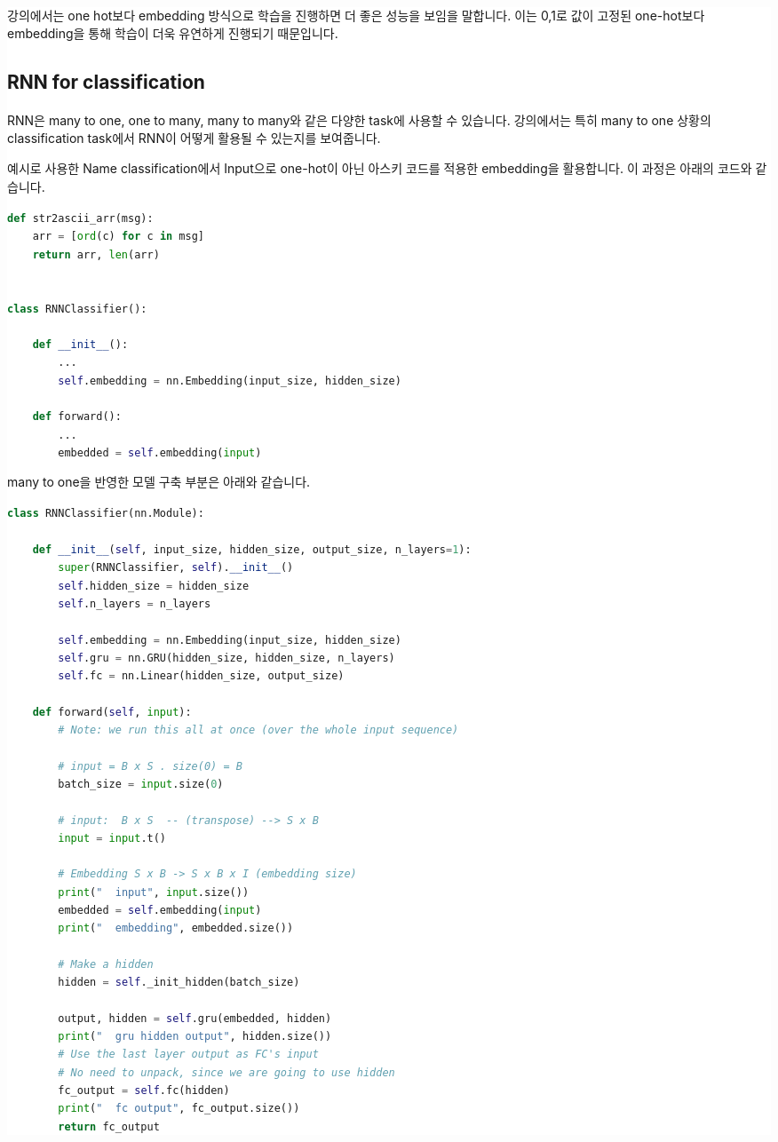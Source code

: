 강의에서는 one hot보다 embedding 방식으로 학습을 진행하면 더 좋은 성능을 보임을 말합니다. 이는 0,1로 값이 고정된 one-hot보다 embedding을 통해 학습이 더욱 유연하게 진행되기 때문입니다. 


RNN for classification
-------

RNN은 many to one, one to many, many to many와 같은 다양한 task에 사용할 수 있습니다. 강의에서는 특히 many to one 상황의 classification task에서 RNN이 어떻게 활용될 수 있는지를 보여줍니다. 

예시로 사용한 Name classification에서 Input으로 one-hot이 아닌 아스키 코드를 적용한 embedding을 활용합니다. 이 과정은 아래의 코드와 같습니다. 

```python
def str2ascii_arr(msg):
    arr = [ord(c) for c in msg]
    return arr, len(arr)


class RNNClassifier():

    def __init__():
        ...
        self.embedding = nn.Embedding(input_size, hidden_size)

    def forward():
        ...
        embedded = self.embedding(input)
```
many to one을 반영한 모델 구축 부분은 아래와 같습니다. 
```python
class RNNClassifier(nn.Module):

    def __init__(self, input_size, hidden_size, output_size, n_layers=1):
        super(RNNClassifier, self).__init__()
        self.hidden_size = hidden_size
        self.n_layers = n_layers

        self.embedding = nn.Embedding(input_size, hidden_size)
        self.gru = nn.GRU(hidden_size, hidden_size, n_layers)
        self.fc = nn.Linear(hidden_size, output_size)

    def forward(self, input):
        # Note: we run this all at once (over the whole input sequence)

        # input = B x S . size(0) = B
        batch_size = input.size(0)

        # input:  B x S  -- (transpose) --> S x B
        input = input.t()

        # Embedding S x B -> S x B x I (embedding size)
        print("  input", input.size())
        embedded = self.embedding(input)
        print("  embedding", embedded.size())

        # Make a hidden
        hidden = self._init_hidden(batch_size)

        output, hidden = self.gru(embedded, hidden)
        print("  gru hidden output", hidden.size())
        # Use the last layer output as FC's input
        # No need to unpack, since we are going to use hidden
        fc_output = self.fc(hidden)
        print("  fc output", fc_output.size())
        return fc_output

```